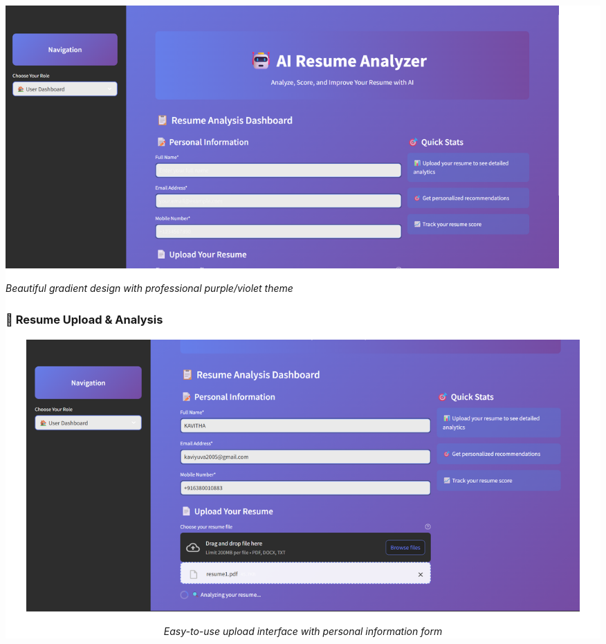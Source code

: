   <img src="screenshots/main/01-main-dashboard.png" alt="Main Dashboard" width="800">
  <p><em>Beautiful gradient design with professional purple/violet theme</em></p>
</div>

### 📄 **Resume Upload & Analysis**
<div align="center">
  <img src="screenshots/main/02-resume-upload.png" alt="Resume Upload" width="800">
  <p><em>Easy-to-use upload interface with personal information form</em></p>
</div>
